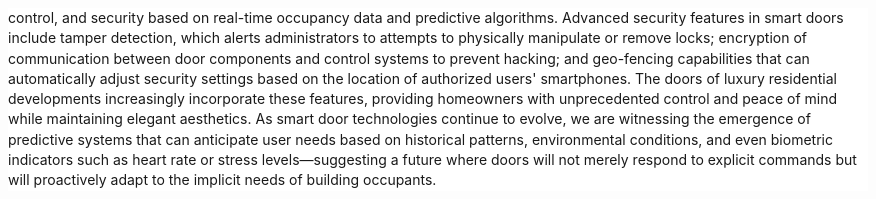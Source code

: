 control, and security based on real-time occupancy data and predictive algorithms. Advanced security features in smart doors include tamper detection, which alerts administrators to attempts to physically manipulate or remove locks; encryption of communication between door components and control systems to prevent hacking; and geo-fencing capabilities that can automatically adjust security settings based on the location of authorized users' smartphones. The doors of luxury residential developments increasingly incorporate these features, providing homeowners with unprecedented control and peace of mind while maintaining elegant aesthetics. As smart door technologies continue to evolve, we are witnessing the emergence of predictive systems that can anticipate user needs based on historical patterns, environmental conditions, and even biometric indicators such as heart rate or stress levels—suggesting a future where doors will not merely respond to explicit commands but will proactively adapt to the implicit needs of building occupants.
